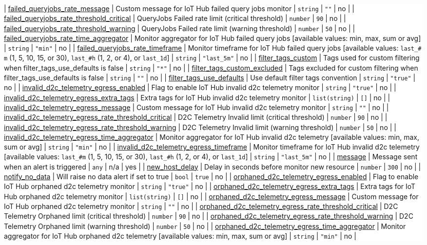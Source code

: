 | <a name="input_failed_queryjobs_rate_message"></a> [failed\_queryjobs\_rate\_message](#input\_failed\_queryjobs\_rate\_message) | Custom message for IoT Hub failed query jobs monitor | `string` | `""` | no |
| <a name="input_failed_queryjobs_rate_threshold_critical"></a> [failed\_queryjobs\_rate\_threshold\_critical](#input\_failed\_queryjobs\_rate\_threshold\_critical) | QueryJobs Failed rate limit (critical threshold) | `number` | `90` | no |
| <a name="input_failed_queryjobs_rate_threshold_warning"></a> [failed\_queryjobs\_rate\_threshold\_warning](#input\_failed\_queryjobs\_rate\_threshold\_warning) | QueryJobs Failed rate limit (warning threshold) | `number` | `50` | no |
| <a name="input_failed_queryjobs_rate_time_aggregator"></a> [failed\_queryjobs\_rate\_time\_aggregator](#input\_failed\_queryjobs\_rate\_time\_aggregator) | Monitor aggregator for IoT Hub failed query jobs [available values: min, max, sum or avg] | `string` | `"min"` | no |
| <a name="input_failed_queryjobs_rate_timeframe"></a> [failed\_queryjobs\_rate\_timeframe](#input\_failed\_queryjobs\_rate\_timeframe) | Monitor timeframe for IoT Hub failed query jobs [available values: `last_#m` (1, 5, 10, 15, or 30), `last_#h` (1, 2, or 4), or `last_1d`] | `string` | `"last_5m"` | no |
| <a name="input_filter_tags_custom"></a> [filter\_tags\_custom](#input\_filter\_tags\_custom) | Tags used for custom filtering when filter\_tags\_use\_defaults is false | `string` | `"*"` | no |
| <a name="input_filter_tags_custom_excluded"></a> [filter\_tags\_custom\_excluded](#input\_filter\_tags\_custom\_excluded) | Tags excluded for custom filtering when filter\_tags\_use\_defaults is false | `string` | `""` | no |
| <a name="input_filter_tags_use_defaults"></a> [filter\_tags\_use\_defaults](#input\_filter\_tags\_use\_defaults) | Use default filter tags convention | `string` | `"true"` | no |
| <a name="input_invalid_d2c_telemetry_egress_enabled"></a> [invalid\_d2c\_telemetry\_egress\_enabled](#input\_invalid\_d2c\_telemetry\_egress\_enabled) | Flag to enable IoT Hub invalid d2c telemetry monitor | `string` | `"true"` | no |
| <a name="input_invalid_d2c_telemetry_egress_extra_tags"></a> [invalid\_d2c\_telemetry\_egress\_extra\_tags](#input\_invalid\_d2c\_telemetry\_egress\_extra\_tags) | Extra tags for IoT Hub invalid d2c telemetry monitor | `list(string)` | `[]` | no |
| <a name="input_invalid_d2c_telemetry_egress_message"></a> [invalid\_d2c\_telemetry\_egress\_message](#input\_invalid\_d2c\_telemetry\_egress\_message) | Custom message for IoT Hub invalid d2c telemetry monitor | `string` | `""` | no |
| <a name="input_invalid_d2c_telemetry_egress_rate_threshold_critical"></a> [invalid\_d2c\_telemetry\_egress\_rate\_threshold\_critical](#input\_invalid\_d2c\_telemetry\_egress\_rate\_threshold\_critical) | D2C Telemetry Invalid limit (critical threshold) | `number` | `90` | no |
| <a name="input_invalid_d2c_telemetry_egress_rate_threshold_warning"></a> [invalid\_d2c\_telemetry\_egress\_rate\_threshold\_warning](#input\_invalid\_d2c\_telemetry\_egress\_rate\_threshold\_warning) | D2C Telemetry Invalid limit (warning threshold) | `number` | `50` | no |
| <a name="input_invalid_d2c_telemetry_egress_time_aggregator"></a> [invalid\_d2c\_telemetry\_egress\_time\_aggregator](#input\_invalid\_d2c\_telemetry\_egress\_time\_aggregator) | Monitor aggregator for IoT Hub invalid d2c telemetry [available values: min, max, sum or avg] | `string` | `"min"` | no |
| <a name="input_invalid_d2c_telemetry_egress_timeframe"></a> [invalid\_d2c\_telemetry\_egress\_timeframe](#input\_invalid\_d2c\_telemetry\_egress\_timeframe) | Monitor timeframe for IoT Hub invalid d2c telemetry [available values: `last_#m` (1, 5, 10, 15, or 30), `last_#h` (1, 2, or 4), or `last_1d`] | `string` | `"last_5m"` | no |
| <a name="input_message"></a> [message](#input\_message) | Message sent when an alert is triggered | `any` | n/a | yes |
| <a name="input_new_host_delay"></a> [new\_host\_delay](#input\_new\_host\_delay) | Delay in seconds before monitor new resource | `number` | `300` | no |
| <a name="input_notify_no_data"></a> [notify\_no\_data](#input\_notify\_no\_data) | Will raise no data alert if set to true | `bool` | `true` | no |
| <a name="input_orphaned_d2c_telemetry_egress_enabled"></a> [orphaned\_d2c\_telemetry\_egress\_enabled](#input\_orphaned\_d2c\_telemetry\_egress\_enabled) | Flag to enable IoT Hub orphaned d2c telemetry monitor | `string` | `"true"` | no |
| <a name="input_orphaned_d2c_telemetry_egress_extra_tags"></a> [orphaned\_d2c\_telemetry\_egress\_extra\_tags](#input\_orphaned\_d2c\_telemetry\_egress\_extra\_tags) | Extra tags for IoT Hub orphaned d2c telemetry monitor | `list(string)` | `[]` | no |
| <a name="input_orphaned_d2c_telemetry_egress_message"></a> [orphaned\_d2c\_telemetry\_egress\_message](#input\_orphaned\_d2c\_telemetry\_egress\_message) | Custom message for IoT Hub orphaned d2c telemetry monitor | `string` | `""` | no |
| <a name="input_orphaned_d2c_telemetry_egress_rate_threshold_critical"></a> [orphaned\_d2c\_telemetry\_egress\_rate\_threshold\_critical](#input\_orphaned\_d2c\_telemetry\_egress\_rate\_threshold\_critical) | D2C Telemetry Orphaned limit (critical threshold) | `number` | `90` | no |
| <a name="input_orphaned_d2c_telemetry_egress_rate_threshold_warning"></a> [orphaned\_d2c\_telemetry\_egress\_rate\_threshold\_warning](#input\_orphaned\_d2c\_telemetry\_egress\_rate\_threshold\_warning) | D2C Telemetry Orphaned limit (warning threshold) | `number` | `50` | no |
| <a name="input_orphaned_d2c_telemetry_egress_time_aggregator"></a> [orphaned\_d2c\_telemetry\_egress\_time\_aggregator](#input\_orphaned\_d2c\_telemetry\_egress\_time\_aggregator) | Monitor aggregator for IoT Hub orphaned d2c telemetry [available values: min, max, sum or avg] | `string` | `"min"` | no |